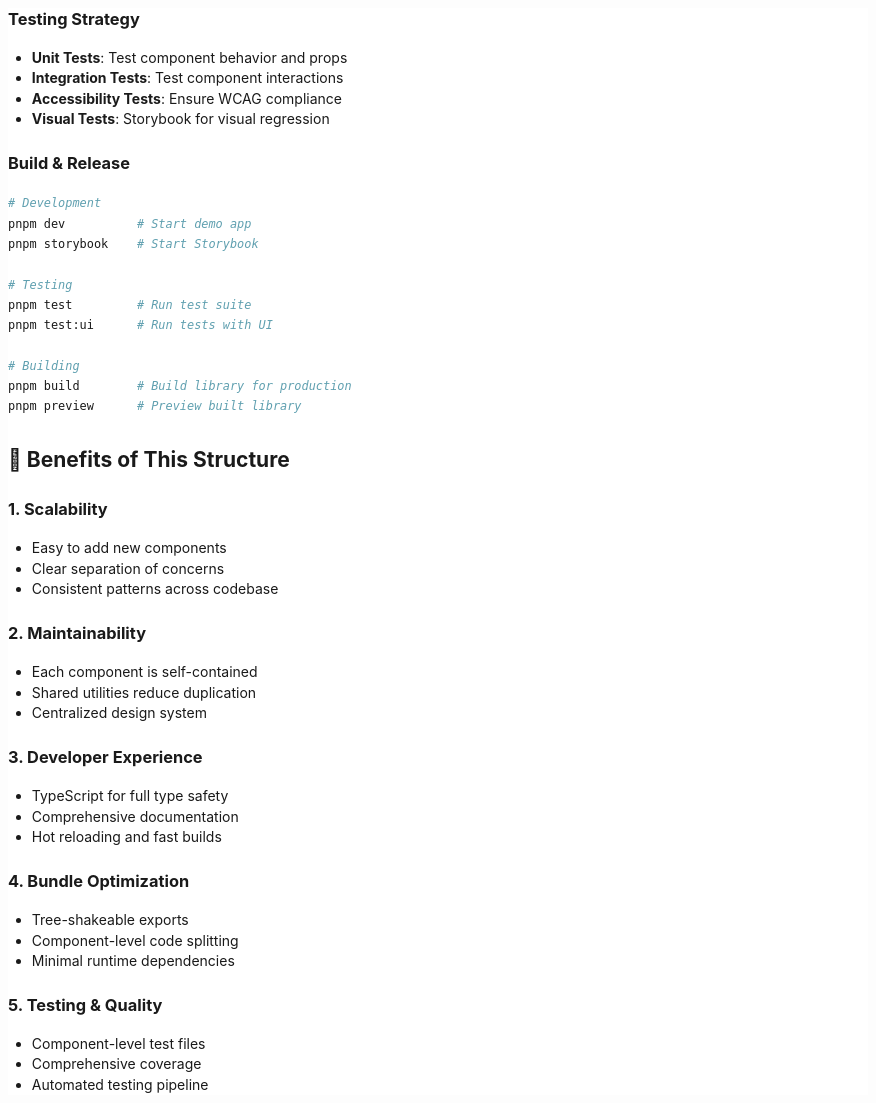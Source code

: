 ### Testing Strategy

- **Unit Tests**: Test component behavior and props
- **Integration Tests**: Test component interactions
- **Accessibility Tests**: Ensure WCAG compliance
- **Visual Tests**: Storybook for visual regression

### Build & Release

```bash
# Development
pnpm dev          # Start demo app
pnpm storybook    # Start Storybook

# Testing
pnpm test         # Run test suite
pnpm test:ui      # Run tests with UI

# Building
pnpm build        # Build library for production
pnpm preview      # Preview built library
```

## 🎯 Benefits of This Structure

### 1. **Scalability**
- Easy to add new components
- Clear separation of concerns
- Consistent patterns across codebase

### 2. **Maintainability**
- Each component is self-contained
- Shared utilities reduce duplication
- Centralized design system

### 3. **Developer Experience**
- TypeScript for full type safety
- Comprehensive documentation
- Hot reloading and fast builds

### 4. **Bundle Optimization**
- Tree-shakeable exports
- Component-level code splitting
- Minimal runtime dependencies

### 5. **Testing & Quality**
- Component-level test files
- Comprehensive coverage
- Automated testing pipeline
